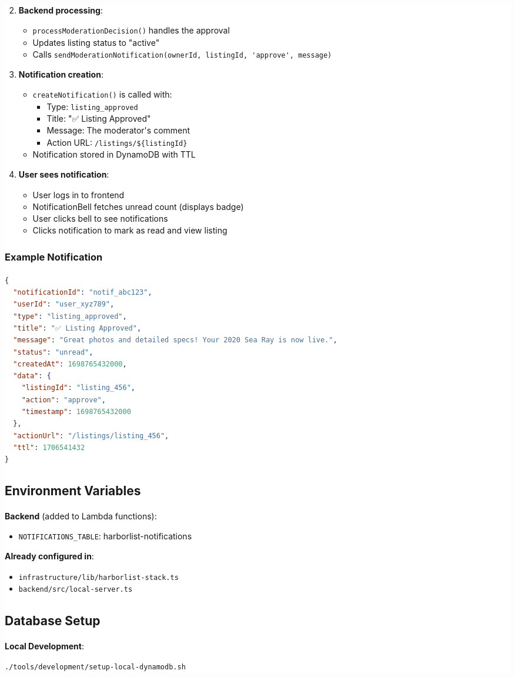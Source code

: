 2. **Backend processing**:
   - `processModerationDecision()` handles the approval
   - Updates listing status to "active"
   - Calls `sendModerationNotification(ownerId, listingId, 'approve', message)`

3. **Notification creation**:
   - `createNotification()` is called with:
     - Type: `listing_approved`
     - Title: "✅ Listing Approved"
     - Message: The moderator's comment
     - Action URL: `/listings/${listingId}`
   - Notification stored in DynamoDB with TTL

4. **User sees notification**:
   - User logs in to frontend
   - NotificationBell fetches unread count (displays badge)
   - User clicks bell to see notifications
   - Clicks notification to mark as read and view listing

### Example Notification

```json
{
  "notificationId": "notif_abc123",
  "userId": "user_xyz789",
  "type": "listing_approved",
  "title": "✅ Listing Approved",
  "message": "Great photos and detailed specs! Your 2020 Sea Ray is now live.",
  "status": "unread",
  "createdAt": 1698765432000,
  "data": {
    "listingId": "listing_456",
    "action": "approve",
    "timestamp": 1698765432000
  },
  "actionUrl": "/listings/listing_456",
  "ttl": 1706541432
}
```

## Environment Variables

**Backend** (added to Lambda functions):
- `NOTIFICATIONS_TABLE`: harborlist-notifications

**Already configured in**:
- `infrastructure/lib/harborlist-stack.ts`
- `backend/src/local-server.ts`

## Database Setup

**Local Development**:
```bash
./tools/development/setup-local-dynamodb.sh
```
